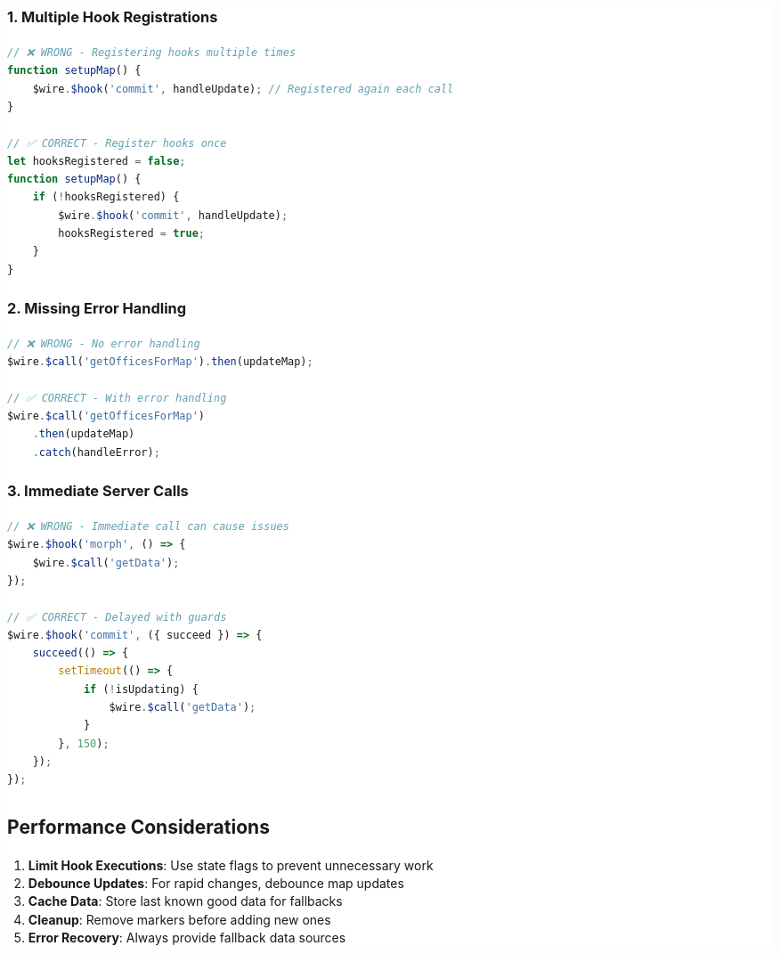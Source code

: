 ### 1. Multiple Hook Registrations
```javascript
// ❌ WRONG - Registering hooks multiple times
function setupMap() {
    $wire.$hook('commit', handleUpdate); // Registered again each call
}

// ✅ CORRECT - Register hooks once
let hooksRegistered = false;
function setupMap() {
    if (!hooksRegistered) {
        $wire.$hook('commit', handleUpdate);
        hooksRegistered = true;
    }
}
```

### 2. Missing Error Handling
```javascript
// ❌ WRONG - No error handling
$wire.$call('getOfficesForMap').then(updateMap);

// ✅ CORRECT - With error handling
$wire.$call('getOfficesForMap')
    .then(updateMap)
    .catch(handleError);
```

### 3. Immediate Server Calls
```javascript
// ❌ WRONG - Immediate call can cause issues
$wire.$hook('morph', () => {
    $wire.$call('getData');
});

// ✅ CORRECT - Delayed with guards
$wire.$hook('commit', ({ succeed }) => {
    succeed(() => {
        setTimeout(() => {
            if (!isUpdating) {
                $wire.$call('getData');
            }
        }, 150);
    });
});
```

## Performance Considerations

1. **Limit Hook Executions**: Use state flags to prevent unnecessary work
2. **Debounce Updates**: For rapid changes, debounce map updates
3. **Cache Data**: Store last known good data for fallbacks
4. **Cleanup**: Remove markers before adding new ones
5. **Error Recovery**: Always provide fallback data sources
